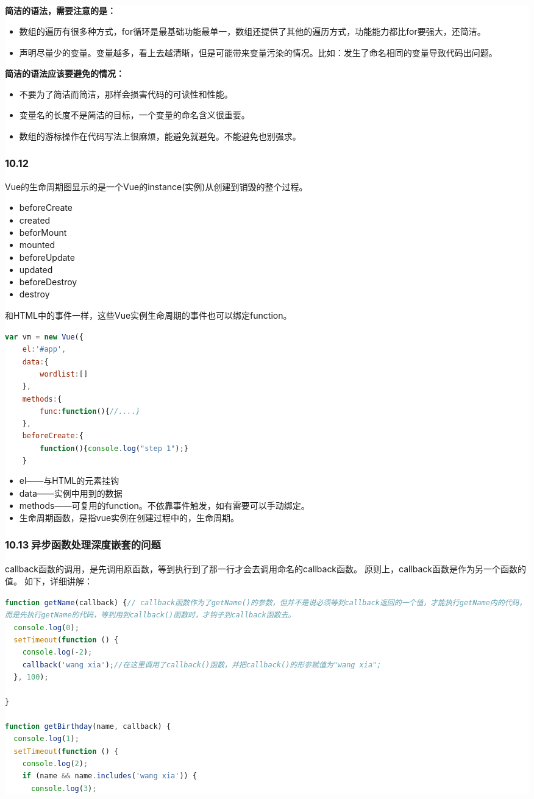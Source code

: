 **简洁的语法，需要注意的是：**

- 数组的遍历有很多种方式，for循环是最基础功能最单一，数组还提供了其他的遍历方式，功能能力都比for要强大，还简洁。

- 声明尽量少的变量。变量越多，看上去越清晰，但是可能带来变量污染的情况。比如：发生了命名相同的变量导致代码出问题。

**简洁的语法应该要避免的情况：**

- 不要为了简洁而简洁，那样会损害代码的可读性和性能。

- 变量名的长度不是简洁的目标，一个变量的命名含义很重要。

- 数组的游标操作在代码写法上很麻烦，能避免就避免。不能避免也别强求。


### 10.12
Vue的生命周期图显示的是一个Vue的instance(实例)从创建到销毁的整个过程。

- beforeCreate
- created
- beforMount
- mounted
- beforeUpdate
- updated
- beforeDestroy
- destroy

和HTML中的事件一样，这些Vue实例生命周期的事件也可以绑定function。
```js
var vm = new Vue({
    el:'#app',
    data:{
        wordlist:[]
    },
    methods:{
        func:function(){//....}
    },
    beforeCreate:{
        function(){console.log("step 1");}
    }
```
- el——与HTML的元素挂钩
- data——实例中用到的数据
- methods——可复用的function。不依靠事件触发，如有需要可以手动绑定。
- 生命周期函数，是指vue实例在创建过程中的，生命周期。

### 10.13 异步函数处理深度嵌套的问题
callback函数的调用，是先调用原函数，等到执行到了那一行才会去调用命名的callback函数。
原则上，callback函数是作为另一个函数的值。
如下，详细讲解：

```js
function getName(callback) {// callback函数作为了getName()的参数，但并不是说必须等到callback返回的一个值，才能执行getName内的代码，而是先执行getName的代码，等到用到callback()函数时，才钩子到callback函数去。
  console.log(0);
  setTimeout(function () {
    console.log(-2);
    callback('wang xia');//在这里调用了callback()函数，并把callback()的形参赋值为"wang xia";
  }, 100);

}

function getBirthday(name, callback) {
  console.log(1);
  setTimeout(function () {
    console.log(2);
    if (name && name.includes('wang xia')) {
      console.log(3);
```